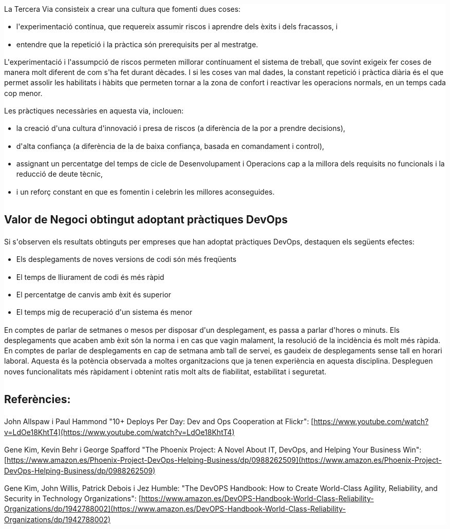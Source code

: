 La Tercera Via consisteix a crear una cultura que fomenti dues coses: 

- l'experimentació contínua, que requereix assumir riscos i aprendre dels èxits i dels fracassos, i 

- entendre que la repetició i la pràctica són prerequisits per al mestratge.

L'experimentació i l'assumpció de riscos permeten millorar contínuament el sistema de treball, que sovint exigeix fer coses de manera molt diferent de com s'ha fet durant dècades. I si les coses van mal dades, la constant repetició i pràctica diària és el que permet assolir les habilitats i hàbits que permeten tornar a la zona de confort i reactivar les operacions normals, en un temps cada cop menor.

Les pràctiques necessàries en aquesta via, inclouen:

- la creació d'una cultura d'innovació i presa de riscos (a diferència de la por a prendre decisions),

- d'alta confiança (a diferència de la de baixa confiança, basada en comandament i control), 

- assignant un percentatge del temps de cicle de Desenvolupament i Operacions cap a la millora dels requisits no funcionals i la reducció de deute tècnic,

- i un reforç constant en que es fomentin i celebrin les millores aconseguides.


## Valor de Negoci obtingut adoptant pràctiques DevOps

Si s'observen els resultats obtinguts per empreses que han adoptat pràctiques DevOps, destaquen els següents efectes:

- Els desplegaments de noves versions de codi són més freqüents

- El temps de lliurament de codi és més ràpid

- El percentatge de canvis amb èxit és superior

- El temps mig de recuperació d'un sistema és menor

En comptes de parlar de setmanes o mesos per disposar d'un desplegament, es passa a parlar d'hores o minuts. Els desplegaments que acaben amb èxit són la norma i en cas que vagin malament, la resolució de la incidència és molt més ràpida. En comptes de parlar de desplegaments en cap de setmana amb tall de servei, es gaudeix de desplegaments sense tall en horari laboral. Aquesta és la potència observada a moltes organitzacions que ja tenen experiència en aquesta disciplina. Despleguen noves funcionalitats més ràpidament i obtenint ratis molt alts de fiabilitat, estabilitat i seguretat.


## Referències:

John Allspaw i Paul Hammond "10+ Deploys Per Day: Dev and Ops Cooperation at Flickr":
[https://www.youtube.com/watch?v=LdOe18KhtT4](https://www.youtube.com/watch?v=LdOe18KhtT4)

Gene Kim, Kevin Behr i George Spafford "The Phoenix Project: A Novel About IT, DevOps, and Helping Your Business Win":
[https://www.amazon.es/Phoenix-Project-DevOps-Helping-Business/dp/0988262509](https://www.amazon.es/Phoenix-Project-DevOps-Helping-Business/dp/0988262509)

Gene Kim, John Willis, Patrick Debois i Jez Humble: "The DevOPS Handbook: How to Create World-Class Agility, Reliability, and Security in Technology Organizations":
[https://www.amazon.es/DevOPS-Handbook-World-Class-Reliability-Organizations/dp/1942788002](https://www.amazon.es/DevOPS-Handbook-World-Class-Reliability-Organizations/dp/1942788002)

